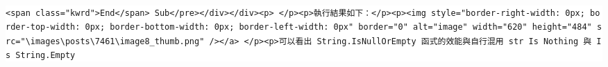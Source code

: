     <span class="kwrd">End</span> Sub</pre></div></div><p> </p><p>執行結果如下：</p><p><img style="border-right-width: 0px; border-top-width: 0px; border-bottom-width: 0px; border-left-width: 0px" border="0" alt="image" width="620" height="484" src="\images\posts\7461\image8_thumb.png" /></a> </p><p>可以看出 String.IsNullOrEmpty 函式的效能與自行混用 str Is Nothing 與 Is String.Empty